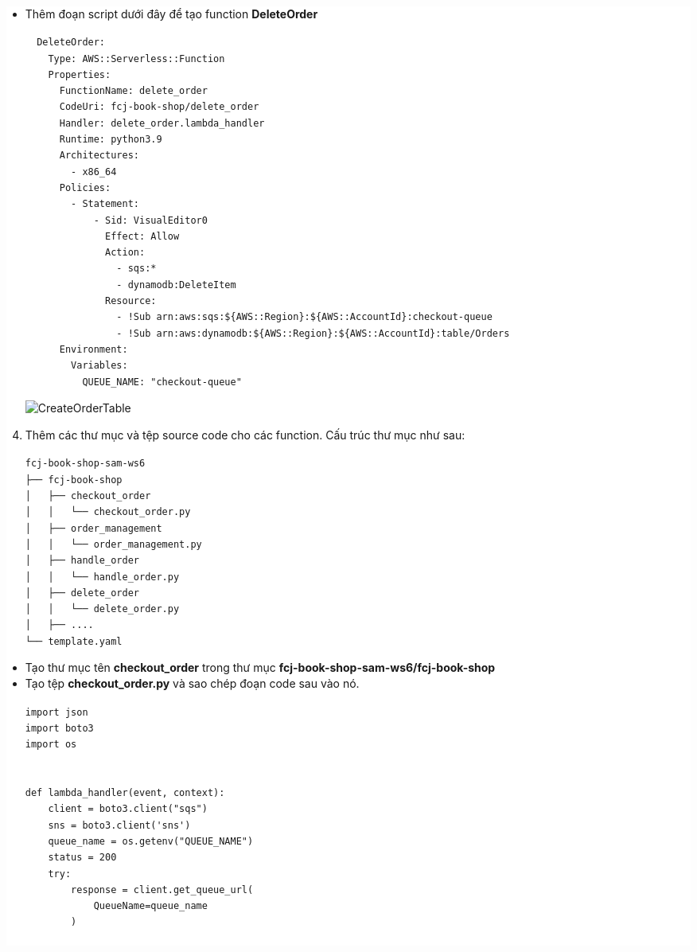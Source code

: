 - Thêm đoạn script dưới đây để tạo function **DeleteOrder**
    ```
      DeleteOrder:
        Type: AWS::Serverless::Function
        Properties:
          FunctionName: delete_order
          CodeUri: fcj-book-shop/delete_order
          Handler: delete_order.lambda_handler
          Runtime: python3.9
          Architectures:
            - x86_64
          Policies:
            - Statement:
                - Sid: VisualEditor0
                  Effect: Allow
                  Action:
                    - sqs:*
                    - dynamodb:DeleteItem
                  Resource:
                    - !Sub arn:aws:sqs:${AWS::Region}:${AWS::AccountId}:checkout-queue
                    - !Sub arn:aws:dynamodb:${AWS::Region}:${AWS::AccountId}:table/Orders
          Environment:
            Variables:
              QUEUE_NAME: "checkout-queue"
    ```
  ![CreateOrderTable](/images/1/19.png?width=90pc)

4. Thêm các thư mục và tệp source code cho các function. Cấu trúc thư mục như sau:
    ```
    fcj-book-shop-sam-ws6
    ├── fcj-book-shop
    │   ├── checkout_order
    │   │   └── checkout_order.py
    │   ├── order_management
    │   │   └── order_management.py
    │   ├── handle_order
    │   │   └── handle_order.py
    │   ├── delete_order
    │   │   └── delete_order.py
    │   ├── ....
    └── template.yaml
    ```
- Tạo thư mục tên **checkout_order** trong thư mục **fcj-book-shop-sam-ws6/fcj-book-shop**
- Tạo tệp **checkout_order.py** và sao chép đoạn code sau vào nó.
    ```
    import json
    import boto3
    import os

        
    def lambda_handler(event, context):
        client = boto3.client("sqs")
        sns = boto3.client('sns')
        queue_name = os.getenv("QUEUE_NAME")
        status = 200
        try:
            response = client.get_queue_url(
                QueueName=queue_name
            )
            